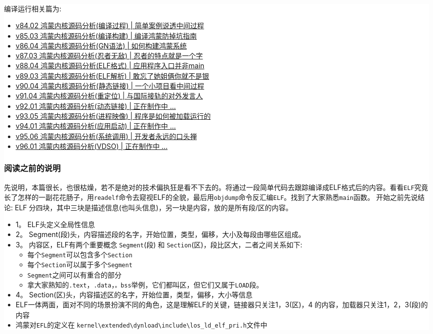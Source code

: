 
编译运行相关篇为: 

* [v84.02 鸿蒙内核源码分析(编译过程) | 简单案例说透中间过程](/blog/84.md)
* [v85.03 鸿蒙内核源码分析(编译构建) | 编译鸿蒙防掉坑指南](/blog/85.md)
* [v86.04 鸿蒙内核源码分析(GN语法) | 如何构建鸿蒙系统](/blog/86.md)
* [v87.03 鸿蒙内核源码分析(忍者无敌) | 忍者的特点就是一个字](/blog/87.md)
* [v88.04 鸿蒙内核源码分析(ELF格式) | 应用程序入口并非main](/blog/88.md)
* [v89.03 鸿蒙内核源码分析(ELF解析) | 敢忘了她姐俩你就不是银](/blog/89.md)
* [v90.04 鸿蒙内核源码分析(静态链接) | 一个小项目看中间过程](/blog/90.md)
* [v91.04 鸿蒙内核源码分析(重定位) | 与国际接轨的对外发言人](/blog/91.md)
* [v92.01 鸿蒙内核源码分析(动态链接) | 正在制作中 ... ](/blog/92.md)
* [v93.05 鸿蒙内核源码分析(进程映像) | 程序是如何被加载运行的](/blog/93.md)
* [v94.01 鸿蒙内核源码分析(应用启动) | 正在制作中 ... ](/blog/94.md)
* [v95.06 鸿蒙内核源码分析(系统调用) | 开发者永远的口头禅](/blog/95.md)
* [v96.01 鸿蒙内核源码分析(VDSO) | 正在制作中 ... ](/blog/96.md)


### 阅读之前的说明

先说明，本篇很长，也很枯燥，若不是绝对的技术偏执狂是看不下去的。将通过一段简单代码去跟踪编译成ELF格式后的内容。看看`ELF`究竟长了怎样的一副花花肠子，用`readelf`命令去窥视ELF的全貌，最后用`objdump`命令反汇编`ELF`。找到了大家熟悉`main`函数。
开始之前先说结论:
ELF 分四块，其中三块是描述信息(也叫头信息)，另一块是内容，放的是所有段/区的内容。

* 1。 ELF头定义全局性信息
* 2。 Segment(段)头，内容描述段的名字，开始位置，类型，偏移，大小及每段由哪些区组成。
* 3。 内容区，ELF有两个重要概念 `Segment`(段) 和  `Section`(区)，段比区大，二者之间关系如下:
  * 每个`Segment`可以包含多个`Section`
  * 每个`Section`可以属于多个`Segment`
  * `Segment`之间可以有重合的部分
  * 拿大家熟知的`.text`，`.data`，`。bss`举例，它们都叫区，但它们又属于`LOAD`段。
* 4。 Section(区)头，内容描述区的名字，开始位置，类型，偏移，大小等信息
* ELF一体两面，面对不同的场景扮演不同的角色，这是理解ELF的关键，链接器只关注1，3(区)，4 的内容，加载器只关注1，2，3(段)的内容
* 鸿蒙对`EFL`的定义在 `kernel\extended\dynload\include\los_ld_elf_pri.h`文件中